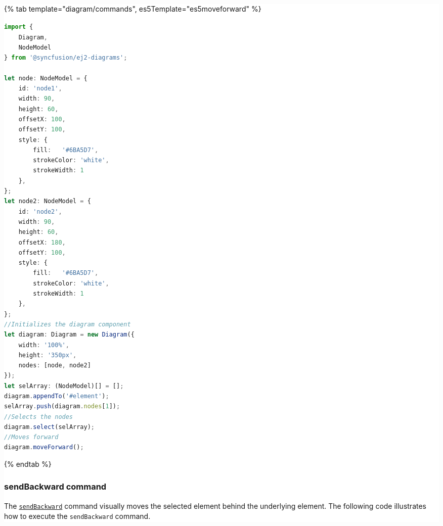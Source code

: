 {% tab template="diagram/commands", es5Template="es5moveforward" %}

```typescript
import {
    Diagram,
    NodeModel
} from '@syncfusion/ej2-diagrams';

let node: NodeModel = {
    id: 'node1',
    width: 90,
    height: 60,
    offsetX: 100,
    offsetY: 100,
    style: {
        fill:   '#6BA5D7',
        strokeColor: 'white',
        strokeWidth: 1
    },
};
let node2: NodeModel = {
    id: 'node2',
    width: 90,
    height: 60,
    offsetX: 180,
    offsetY: 100,
    style: {
        fill:   '#6BA5D7',
        strokeColor: 'white',
        strokeWidth: 1
    },
};
//Initializes the diagram component
let diagram: Diagram = new Diagram({
    width: '100%',
    height: '350px',
    nodes: [node, node2]
});
let selArray: (NodeModel)[] = [];
diagram.appendTo('#element');
selArray.push(diagram.nodes[1]);
//Selects the nodes
diagram.select(selArray);
//Moves forward
diagram.moveForward();
```

{% endtab %}

### sendBackward command

The [`sendBackward`](../api/diagram#sendBackward) command visually moves the selected element behind the underlying element. The following code illustrates how to execute the `sendBackward` command.
